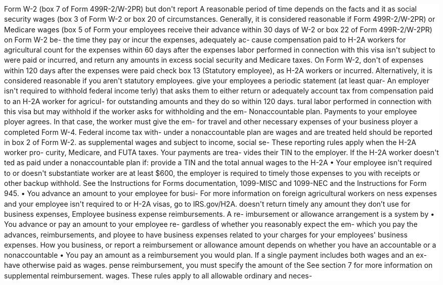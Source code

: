 Form W-2 (box 7 of Form 499R-2/W-2PR) but don't report
                                                                   A reasonable period of time depends on the facts and
it as social security wages (box 3 of Form W-2 or box 20 of
                                                                circumstances. Generally, it is considered reasonable if
Form 499R-2/W-2PR) or Medicare wages (box 5 of Form
                                                                your employees receive their advance within 30 days of
W-2 or box 22 of Form 499R-2/W-2PR) on Form W-2 be-
                                                                the time they pay or incur the expenses, adequately ac-
cause compensation paid to H-2A workers for agricultural
                                                                count for the expenses within 60 days after the expenses
labor performed in connection with this visa isn't subject to
                                                                were paid or incurred, and return any amounts in excess
social security and Medicare taxes. On Form W-2, don't
                                                                of expenses within 120 days after the expenses were paid
check box 13 (Statutory employee), as H-2A workers
                                                                or incurred. Alternatively, it is considered reasonable if you
aren't statutory employees.
                                                                give your employees a periodic statement (at least quar-
    An employer isn't required to withhold federal income
                                                                terly) that asks them to either return or adequately account
tax from compensation paid to an H-2A worker for agricul-
                                                                for outstanding amounts and they do so within 120 days.
tural labor performed in connection with this visa but may
withhold if the worker asks for withholding and the em-            Nonaccountable plan. Payments to your employee
ployer agrees. In that case, the worker must give the em-       for travel and other necessary expenses of your business
ployer a completed Form W-4. Federal income tax with-           under a nonaccountable plan are wages and are treated
held should be reported in box 2 of Form W-2.                   as supplemental wages and subject to income, social se-
    These reporting rules apply when the H-2A worker pro-       curity, Medicare, and FUTA taxes. Your payments are trea-
vides their TIN to the employer. If the H-2A worker doesn't     ted as paid under a nonaccountable plan if:
provide a TIN and the total annual wages to the H-2A
                                                                 • Your employee isn't required to or doesn't substantiate
worker are at least $600, the employer is required to               timely those expenses to you with receipts or other
backup withhold. See the Instructions for Forms                     documentation,
1099-MISC and 1099-NEC and the Instructions for Form
945.                                                             • You advance an amount to your employee for busi-
    For more information on foreign agricultural workers on         ness expenses and your employee isn't required to or
H-2A visas, go to IRS.gov/H2A.                                      doesn't return timely any amount they don’t use for
                                                                    business expenses,
Employee business expense reimbursements. A re-
imbursement or allowance arrangement is a system by
                                                                 • You advance or pay an amount to your employee re-
                                                                    gardless of whether you reasonably expect the em-
which you pay the advances, reimbursements, and
                                                                    ployee to have business expenses related to your
charges for your employees' business expenses. How you
                                                                    business, or
report a reimbursement or allowance amount depends on
whether you have an accountable or a nonaccountable              • You pay an amount as a reimbursement you would
plan. If a single payment includes both wages and an ex-            have otherwise paid as wages.
pense reimbursement, you must specify the amount of the           See section 7 for more information on supplemental
reimbursement.                                                  wages.
   These rules apply to all allowable ordinary and neces-